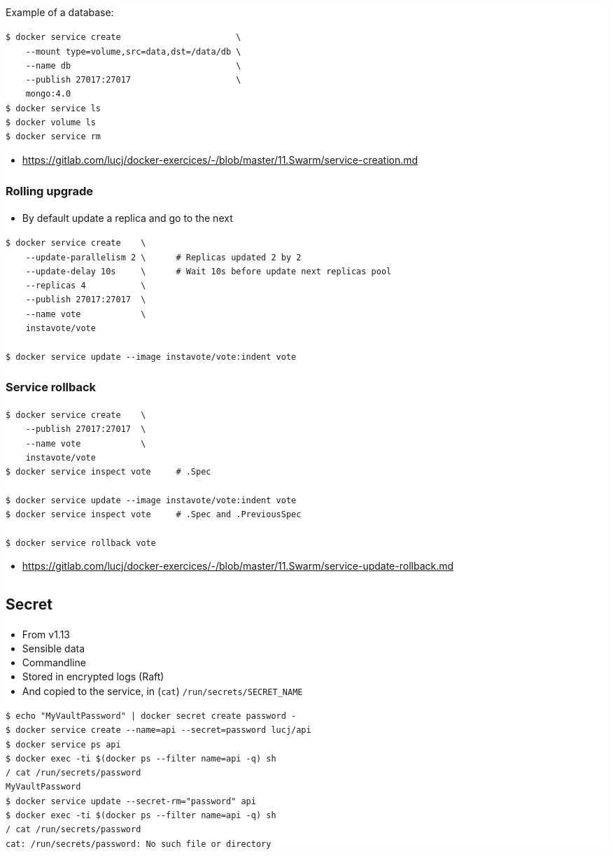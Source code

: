 Example of a database:
```shell
$ docker service create                       \
    --mount type=volume,src=data,dst=/data/db \
    --name db                                 \
    --publish 27017:27017                     \
    mongo:4.0
$ docker service ls
$ docker volume ls
$ docker service rm
```

- https://gitlab.com/lucj/docker-exercices/-/blob/master/11.Swarm/service-creation.md

### Rolling upgrade
- By default update a replica and go to the next
```shell
$ docker service create    \
    --update-parallelism 2 \      # Replicas updated 2 by 2
    --update-delay 10s     \      # Wait 10s before update next replicas pool
    --replicas 4           \
    --publish 27017:27017  \
    --name vote            \
    instavote/vote

$ docker service update --image instavote/vote:indent vote
```

### Service rollback
```shell
$ docker service create    \
    --publish 27017:27017  \
    --name vote            \
    instavote/vote
$ docker service inspect vote     # .Spec

$ docker service update --image instavote/vote:indent vote
$ docker service inspect vote     # .Spec and .PreviousSpec

$ docker service rollback vote
```

- https://gitlab.com/lucj/docker-exercices/-/blob/master/11.Swarm/service-update-rollback.md

## Secret

- From v1.13
- Sensible data
- Commandline
- Stored in encrypted logs (Raft)
- And copied to the service, in (`cat`) `/run/secrets/SECRET_NAME`

```shell
$ echo "MyVaultPassword" | docker secret create password -
$ docker service create --name=api --secret=password lucj/api
$ docker service ps api
$ docker exec -ti $(docker ps --filter name=api -q) sh
/ cat /run/secrets/password
MyVaultPassword
$ docker service update --secret-rm="password" api
$ docker exec -ti $(docker ps --filter name=api -q) sh
/ cat /run/secrets/password
cat: /run/secrets/password: No such file or directory
```
